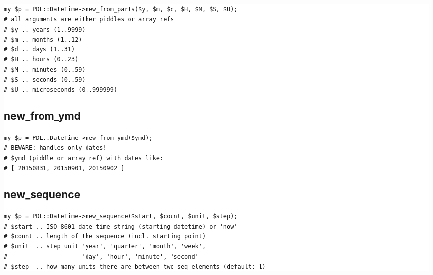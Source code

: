     my $p = PDL::DateTime->new_from_parts($y, $m, $d, $H, $M, $S, $U);
    # all arguments are either piddles or array refs
    # $y .. years (1..9999)
    # $m .. months (1..12)
    # $d .. days (1..31)
    # $H .. hours (0..23)
    # $M .. minutes (0..59)
    # $S .. seconds (0..59)
    # $U .. microseconds (0..999999)

## new\_from\_ymd

    my $p = PDL::DateTime->new_from_ymd($ymd);
    # BEWARE: handles only dates!
    # $ymd (piddle or array ref) with dates like:
    # [ 20150831, 20150901, 20150902 ]

## new\_sequence

    my $p = PDL::DateTime->new_sequence($start, $count, $unit, $step);
    # $start .. ISO 8601 date time string (starting datetime) or 'now'
    # $count .. length of the sequence (incl. starting point)
    # $unit  .. step unit 'year', 'quarter', 'month', 'week',
    #                     'day', 'hour', 'minute', 'second'
    # $step  .. how many units there are between two seq elements (default: 1)
